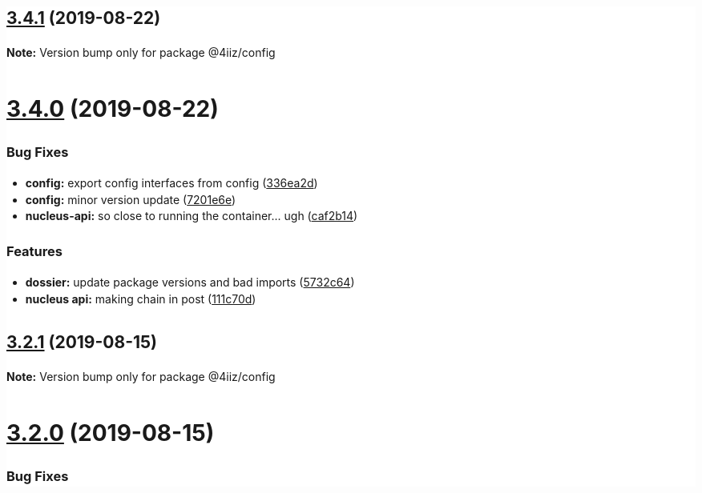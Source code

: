 



## [3.4.1](http://git-codecommit.us-east-1.amazonaws.com/v1/repos/io.dossier.packages/compare/@4iiz/config@3.4.0...@4iiz/config@3.4.1) (2019-08-22)

**Note:** Version bump only for package @4iiz/config





# [3.4.0](http://git-codecommit.us-east-1.amazonaws.com/v1/repos/io.dossier.packages/compare/@4iiz/config@3.2.1...@4iiz/config@3.4.0) (2019-08-22)


### Bug Fixes

* **config:** export config interfaces from config ([336ea2d](http://git-codecommit.us-east-1.amazonaws.com/v1/repos/io.dossier.packages/commits/336ea2d))
* **config:** minor version update ([7201e6e](http://git-codecommit.us-east-1.amazonaws.com/v1/repos/io.dossier.packages/commits/7201e6e))
* **nucleus-api:** so close to running the container... ugh ([caf2b14](http://git-codecommit.us-east-1.amazonaws.com/v1/repos/io.dossier.packages/commits/caf2b14))


### Features

* **dossier:** update package versions and bad imports ([5732c64](http://git-codecommit.us-east-1.amazonaws.com/v1/repos/io.dossier.packages/commits/5732c64))
* **nucleus api:** making chain in post ([111c70d](http://git-codecommit.us-east-1.amazonaws.com/v1/repos/io.dossier.packages/commits/111c70d))





## [3.2.1](http://git-codecommit.us-east-1.amazonaws.com/v1/repos/io.dossier.packages/compare/@4iiz/config@3.2.0...@4iiz/config@3.2.1) (2019-08-15)

**Note:** Version bump only for package @4iiz/config





# [3.2.0](http://git-codecommit.us-east-1.amazonaws.com/v1/repos/io.dossier.packages/compare/@4iiz/config@3.1.1...@4iiz/config@3.2.0) (2019-08-15)


### Bug Fixes
